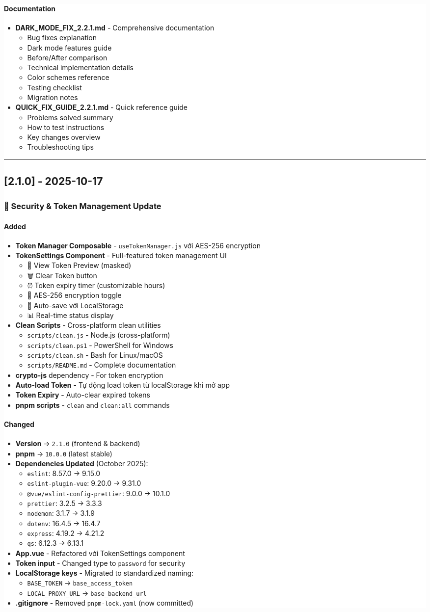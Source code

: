 #### Documentation

- **DARK_MODE_FIX_2.2.1.md** - Comprehensive documentation
  - Bug fixes explanation
  - Dark mode features guide
  - Before/After comparison
  - Technical implementation details
  - Color schemes reference
  - Testing checklist
  - Migration notes
- **QUICK_FIX_GUIDE_2.2.1.md** - Quick reference guide
  - Problems solved summary
  - How to test instructions
  - Key changes overview
  - Troubleshooting tips

---

## [2.1.0] - 2025-10-17

### 🔐 Security & Token Management Update

#### Added

- **Token Manager Composable** - `useTokenManager.js` với AES-256 encryption
- **TokenSettings Component** - Full-featured token management UI
  - 🔑 View Token Preview (masked)
  - 🗑️ Clear Token button
  - ⏰ Token expiry timer (customizable hours)
  - 🔐 AES-256 encryption toggle
  - 💾 Auto-save với LocalStorage
  - 📊 Real-time status display
- **Clean Scripts** - Cross-platform clean utilities
  - `scripts/clean.js` - Node.js (cross-platform)
  - `scripts/clean.ps1` - PowerShell for Windows
  - `scripts/clean.sh` - Bash for Linux/macOS
  - `scripts/README.md` - Complete documentation
- **crypto-js** dependency - For token encryption
- **Auto-load Token** - Tự động load token từ localStorage khi mở app
- **Token Expiry** - Auto-clear expired tokens
- **pnpm scripts** - `clean` and `clean:all` commands

#### Changed

- **Version** → `2.1.0` (frontend & backend)
- **pnpm** → `10.0.0` (latest stable)
- **Dependencies Updated** (October 2025):
  - `eslint`: 8.57.0 → 9.15.0
  - `eslint-plugin-vue`: 9.20.0 → 9.31.0
  - `@vue/eslint-config-prettier`: 9.0.0 → 10.1.0
  - `prettier`: 3.2.5 → 3.3.3
  - `nodemon`: 3.1.7 → 3.1.9
  - `dotenv`: 16.4.5 → 16.4.7
  - `express`: 4.19.2 → 4.21.2
  - `qs`: 6.12.3 → 6.13.1
- **App.vue** - Refactored với TokenSettings component
- **Token input** - Changed type to `password` for security
- **LocalStorage keys** - Migrated to standardized naming:
  - `BASE_TOKEN` → `base_access_token`
  - `LOCAL_PROXY_URL` → `base_backend_url`
- **.gitignore** - Removed `pnpm-lock.yaml` (now committed)
